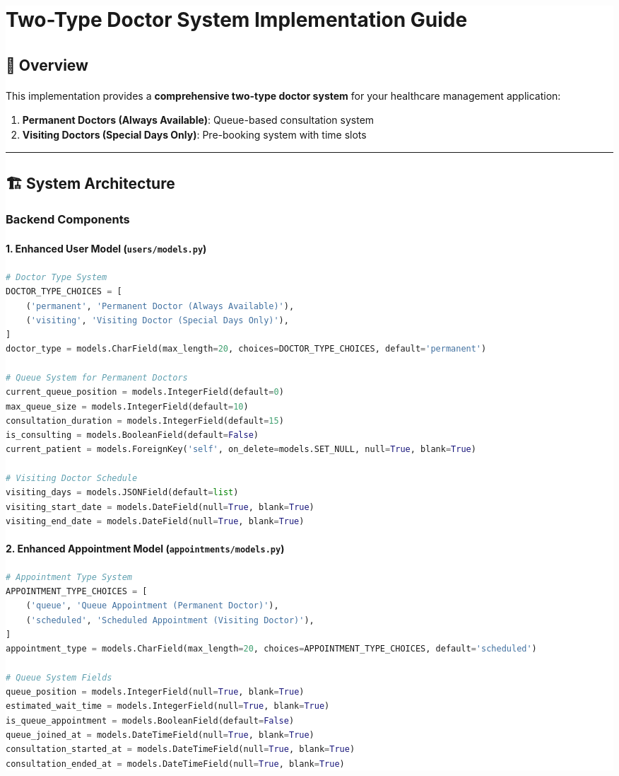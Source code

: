 # Two-Type Doctor System Implementation Guide

## 🎯 **Overview**

This implementation provides a **comprehensive two-type doctor system** for your healthcare management application:

1. **Permanent Doctors (Always Available)**: Queue-based consultation system
2. **Visiting Doctors (Special Days Only)**: Pre-booking system with time slots

---

## 🏗️ **System Architecture**

### **Backend Components**

#### **1. Enhanced User Model (`users/models.py`)**
```python
# Doctor Type System
DOCTOR_TYPE_CHOICES = [
    ('permanent', 'Permanent Doctor (Always Available)'),
    ('visiting', 'Visiting Doctor (Special Days Only)'),
]
doctor_type = models.CharField(max_length=20, choices=DOCTOR_TYPE_CHOICES, default='permanent')

# Queue System for Permanent Doctors
current_queue_position = models.IntegerField(default=0)
max_queue_size = models.IntegerField(default=10)
consultation_duration = models.IntegerField(default=15)
is_consulting = models.BooleanField(default=False)
current_patient = models.ForeignKey('self', on_delete=models.SET_NULL, null=True, blank=True)

# Visiting Doctor Schedule
visiting_days = models.JSONField(default=list)
visiting_start_date = models.DateField(null=True, blank=True)
visiting_end_date = models.DateField(null=True, blank=True)
```

#### **2. Enhanced Appointment Model (`appointments/models.py`)**
```python
# Appointment Type System
APPOINTMENT_TYPE_CHOICES = [
    ('queue', 'Queue Appointment (Permanent Doctor)'),
    ('scheduled', 'Scheduled Appointment (Visiting Doctor)'),
]
appointment_type = models.CharField(max_length=20, choices=APPOINTMENT_TYPE_CHOICES, default='scheduled')

# Queue System Fields
queue_position = models.IntegerField(null=True, blank=True)
estimated_wait_time = models.IntegerField(null=True, blank=True)
is_queue_appointment = models.BooleanField(default=False)
queue_joined_at = models.DateTimeField(null=True, blank=True)
consultation_started_at = models.DateTimeField(null=True, blank=True)
consultation_ended_at = models.DateTimeField(null=True, blank=True)
```
